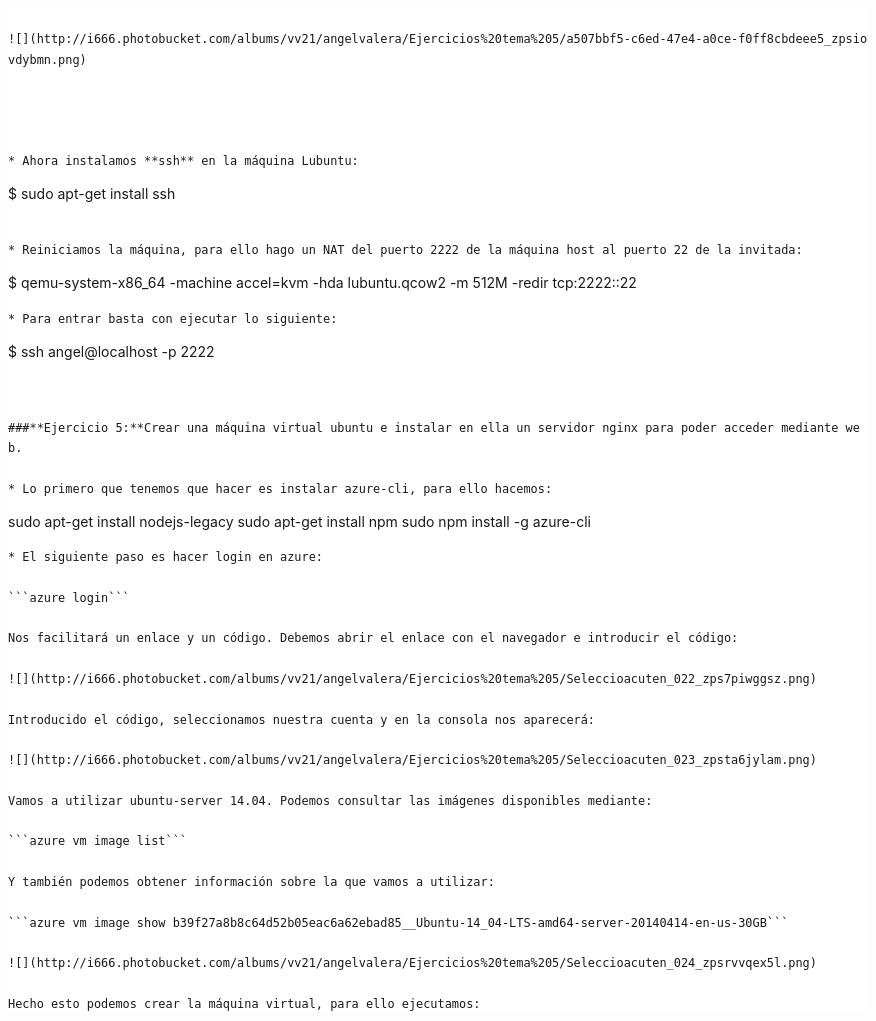 ```

![](http://i666.photobucket.com/albums/vv21/angelvalera/Ejercicios%20tema%205/a507bbf5-c6ed-47e4-a0ce-f0ff8cbdeee5_zpsiovdybmn.png)




* Ahora instalamos **ssh** en la máquina Lubuntu:

```
$ sudo apt-get install ssh
```

* Reiniciamos la máquina, para ello hago un NAT del puerto 2222 de la máquina host al puerto 22 de la invitada:

```
$ qemu-system-x86_64 -machine accel=kvm -hda lubuntu.qcow2 -m 512M -redir tcp:2222::22
```
* Para entrar basta con ejecutar lo siguiente:

```
$ ssh angel@localhost -p 2222
```


###**Ejercicio 5:**Crear una máquina virtual ubuntu e instalar en ella un servidor nginx para poder acceder mediante web.

* Lo primero que tenemos que hacer es instalar azure-cli, para ello hacemos:

```
sudo apt-get install nodejs-legacy
sudo apt-get install npm
sudo npm install -g azure-cli
```
* El siguiente paso es hacer login en azure:

```azure login```

Nos facilitará un enlace y un código. Debemos abrir el enlace con el navegador e introducir el código:

![](http://i666.photobucket.com/albums/vv21/angelvalera/Ejercicios%20tema%205/Seleccioacuten_022_zps7piwggsz.png)

Introducido el código, seleccionamos nuestra cuenta y en la consola nos aparecerá:

![](http://i666.photobucket.com/albums/vv21/angelvalera/Ejercicios%20tema%205/Seleccioacuten_023_zpsta6jylam.png)

Vamos a utilizar ubuntu-server 14.04. Podemos consultar las imágenes disponibles mediante:

```azure vm image list```

Y también podemos obtener información sobre la que vamos a utilizar:

```azure vm image show b39f27a8b8c64d52b05eac6a62ebad85__Ubuntu-14_04-LTS-amd64-server-20140414-en-us-30GB```

![](http://i666.photobucket.com/albums/vv21/angelvalera/Ejercicios%20tema%205/Seleccioacuten_024_zpsrvvqex5l.png)

Hecho esto podemos crear la máquina virtual, para ello ejecutamos:
```
